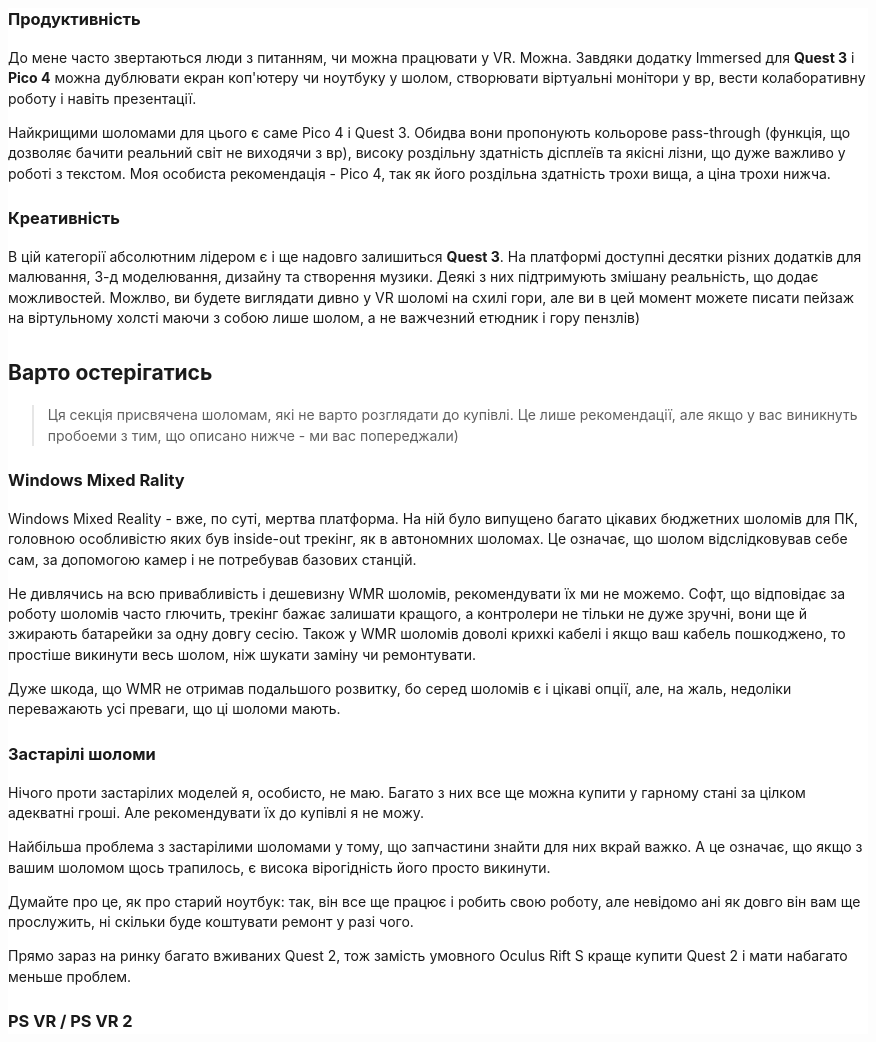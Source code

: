 ### Продуктивність

До мене часто звертаються люди з питанням, чи можна працювати у VR. Можна. Завдяки додатку Immersed для **Quest 3** і **Pico 4** можна дублювати екран коп'ютеру чи ноутбуку у шолом, створювати віртуальні монітори у вр, вести колаборативну роботу і навіть презентації. 

Найкрищими шоломами для цього є саме Pico 4 і Quest 3. Обидва вони пропонують кольорове pass-through (функція, що дозволяє бачити реальний світ не виходячи з вр), високу роздільну здатність дісплеїв та якісні лізни, що дуже важливо у роботі з текстом. Моя особиста рекомендація - Pico 4, так як його роздільна здатність трохи вища, а ціна трохи нижча. 

### Креативність 

В цій категорії абсолютним лідером є і ще надовго залишиться **Quest 3**. На платформі доступні десятки різних додатків для малювання, 3-д моделювання, дизайну та створення музики. Деякі з них підтримують змішану реальність, що додає можливостей. Можлво, ви будете виглядати дивно у VR шоломі на схилі гори, але ви в цей момент можете писати пейзаж на віртульному холсті маючи з собою лише шолом, а не важчезний етюдник і гору пензлів)


## Варто остерігатись 

> Ця секція присвячена шоломам, які не варто розглядати до купівлі. Це лише рекомендації, але якщо у вас виникнуть пробоеми з тим, що описано нижче - ми вас попереджали)

### Windows Mixed Rality

Windows Mixed Reality - вже, по суті, мертва платформа. На ній було випущено багато цікавих бюджетних шоломів для ПК, головною особливістю яких був inside-out трекінг, як в автономних шоломах. Це означає, що шолом відслідковував себе сам, за допомогою камер і не потребував базових станцій. 

Не дивлячись на всю привабливість і дешевизну WMR шоломів, рекомендувати їх ми не можемо. Софт, що відповідає за роботу шоломів часто глючить, трекінг бажає залишати кращого, а контролери не тільки не дуже зручні, вони ще й зжирають батарейки за одну довгу сесію. Також у WMR шоломів доволі крихкі кабелі і якщо ваш кабель пошкоджено, то простіше викинути весь шолом, ніж шукати заміну чи ремонтувати.

Дуже шкода, що WMR не отримав подальшого розвитку, бо серед шоломів є і цікаві опції, але, на жаль, недоліки переважають усі преваги, що ці шоломи мають. 

### Застарілі шоломи

Нічого проти застарілих моделей я, особисто, не маю. Багато з них все ще можна купити у гарному стані за цілком адекватні гроші. Але рекомендувати їх до купівлі я не можу. 

Найбільша проблема з застарілими шоломами у тому, що запчастини знайти для них вкрай важко. А це означає, що якщо з вашим шоломом щось трапилось, є висока вірогідність його просто викинути. 

Думайте про це, як про старий ноутбук: так, він все ще працює і робить свою роботу, але невідомо ані як довго він вам ще прослужить, ні скільки буде коштувати ремонт у разі чого. 

Прямо зараз на ринку багато вживаних Quest 2, тож замість умовного Oculus Rift S краще купити Quest 2 і мати набагато меньше проблем. 

### PS VR / PS VR 2

